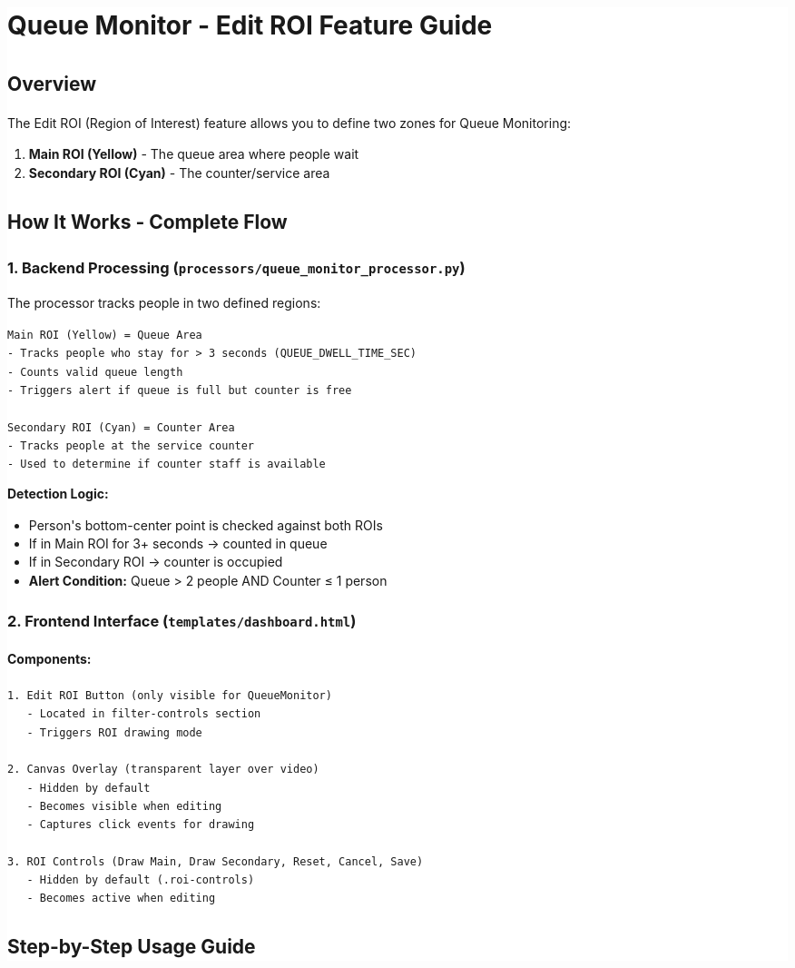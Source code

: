 # Queue Monitor - Edit ROI Feature Guide

## Overview
The Edit ROI (Region of Interest) feature allows you to define two zones for Queue Monitoring:
1. **Main ROI (Yellow)** - The queue area where people wait
2. **Secondary ROI (Cyan)** - The counter/service area

## How It Works - Complete Flow

### 1. **Backend Processing** (`processors/queue_monitor_processor.py`)

The processor tracks people in two defined regions:

```
Main ROI (Yellow) = Queue Area
- Tracks people who stay for > 3 seconds (QUEUE_DWELL_TIME_SEC)
- Counts valid queue length
- Triggers alert if queue is full but counter is free

Secondary ROI (Cyan) = Counter Area  
- Tracks people at the service counter
- Used to determine if counter staff is available
```

**Detection Logic:**
- Person's bottom-center point is checked against both ROIs
- If in Main ROI for 3+ seconds → counted in queue
- If in Secondary ROI → counter is occupied
- **Alert Condition:** Queue > 2 people AND Counter ≤ 1 person

### 2. **Frontend Interface** (`templates/dashboard.html`)

#### Components:
```html
1. Edit ROI Button (only visible for QueueMonitor)
   - Located in filter-controls section
   - Triggers ROI drawing mode

2. Canvas Overlay (transparent layer over video)
   - Hidden by default
   - Becomes visible when editing
   - Captures click events for drawing

3. ROI Controls (Draw Main, Draw Secondary, Reset, Cancel, Save)
   - Hidden by default (.roi-controls)
   - Becomes active when editing
```

## Step-by-Step Usage Guide
